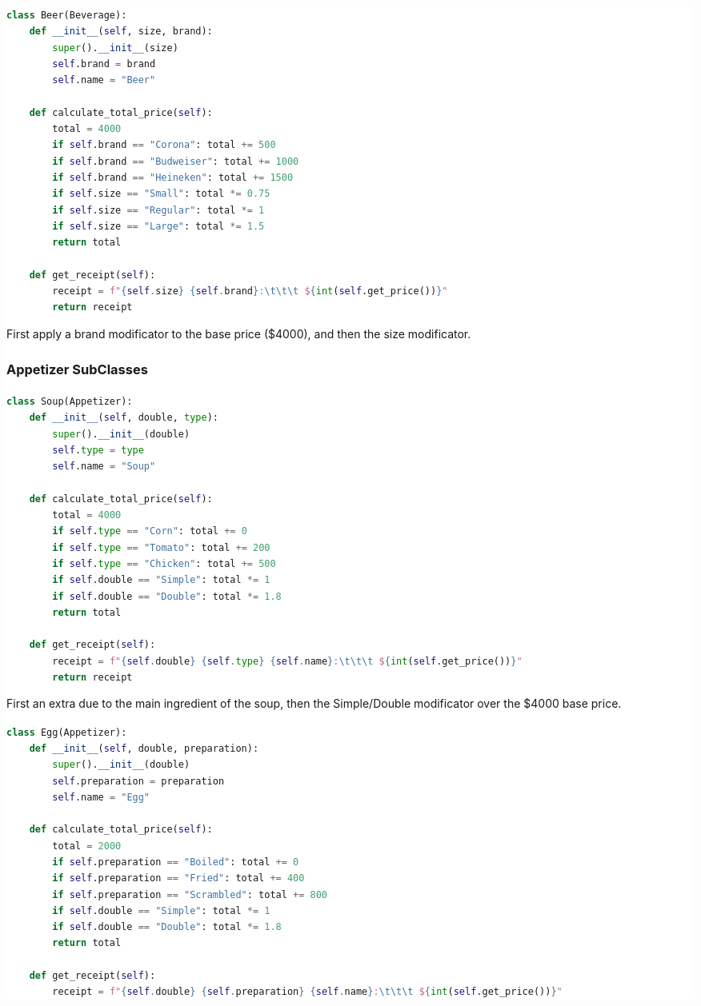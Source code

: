 ```python
class Beer(Beverage):
    def __init__(self, size, brand):
        super().__init__(size)
        self.brand = brand
        self.name = "Beer"
    
    def calculate_total_price(self):
        total = 4000
        if self.brand == "Corona": total += 500
        if self.brand == "Budweiser": total += 1000
        if self.brand == "Heineken": total += 1500
        if self.size == "Small": total *= 0.75
        if self.size == "Regular": total *= 1
        if self.size == "Large": total *= 1.5
        return total

    def get_receipt(self):
        receipt = f"{self.size} {self.brand}:\t\t\t ${int(self.get_price())}"
        return receipt
```
First apply a brand modificator to the base price ($4000), and then the size modificator.

### Appetizer SubClasses
```python
class Soup(Appetizer):
    def __init__(self, double, type):
        super().__init__(double)
        self.type = type
        self.name = "Soup"

    def calculate_total_price(self):
        total = 4000
        if self.type == "Corn": total += 0
        if self.type == "Tomato": total += 200
        if self.type == "Chicken": total += 500
        if self.double == "Simple": total *= 1
        if self.double == "Double": total *= 1.8
        return total

    def get_receipt(self):
        receipt = f"{self.double} {self.type} {self.name}:\t\t\t ${int(self.get_price())}"
        return receipt
```
First an extra due to the main ingredient of the soup, then the Simple/Double modificator over the $4000 base price.

```python
class Egg(Appetizer):
    def __init__(self, double, preparation):
        super().__init__(double)
        self.preparation = preparation
        self.name = "Egg"

    def calculate_total_price(self):
        total = 2000
        if self.preparation == "Boiled": total += 0
        if self.preparation == "Fried": total += 400
        if self.preparation == "Scrambled": total += 800
        if self.double == "Simple": total *= 1
        if self.double == "Double": total *= 1.8
        return total

    def get_receipt(self):
        receipt = f"{self.double} {self.preparation} {self.name}:\t\t\t ${int(self.get_price())}"
```
